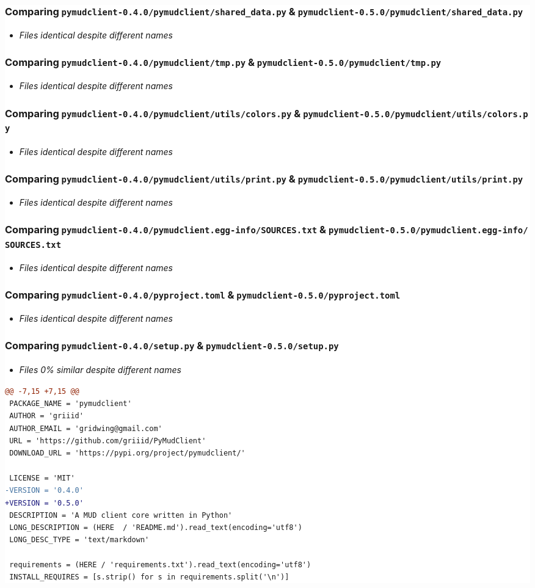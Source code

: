 ### Comparing `pymudclient-0.4.0/pymudclient/shared_data.py` & `pymudclient-0.5.0/pymudclient/shared_data.py`

 * *Files identical despite different names*

### Comparing `pymudclient-0.4.0/pymudclient/tmp.py` & `pymudclient-0.5.0/pymudclient/tmp.py`

 * *Files identical despite different names*

### Comparing `pymudclient-0.4.0/pymudclient/utils/colors.py` & `pymudclient-0.5.0/pymudclient/utils/colors.py`

 * *Files identical despite different names*

### Comparing `pymudclient-0.4.0/pymudclient/utils/print.py` & `pymudclient-0.5.0/pymudclient/utils/print.py`

 * *Files identical despite different names*

### Comparing `pymudclient-0.4.0/pymudclient.egg-info/SOURCES.txt` & `pymudclient-0.5.0/pymudclient.egg-info/SOURCES.txt`

 * *Files identical despite different names*

### Comparing `pymudclient-0.4.0/pyproject.toml` & `pymudclient-0.5.0/pyproject.toml`

 * *Files identical despite different names*

### Comparing `pymudclient-0.4.0/setup.py` & `pymudclient-0.5.0/setup.py`

 * *Files 0% similar despite different names*

```diff
@@ -7,15 +7,15 @@
 PACKAGE_NAME = 'pymudclient'
 AUTHOR = 'griiid'
 AUTHOR_EMAIL = 'gridwing@gmail.com'
 URL = 'https://github.com/griiid/PyMudClient'
 DOWNLOAD_URL = 'https://pypi.org/project/pymudclient/'
 
 LICENSE = 'MIT'
-VERSION = '0.4.0'
+VERSION = '0.5.0'
 DESCRIPTION = 'A MUD client core written in Python'
 LONG_DESCRIPTION = (HERE  / 'README.md').read_text(encoding='utf8')
 LONG_DESC_TYPE = 'text/markdown'
 
 requirements = (HERE / 'requirements.txt').read_text(encoding='utf8')
 INSTALL_REQUIRES = [s.strip() for s in requirements.split('\n')]
```

